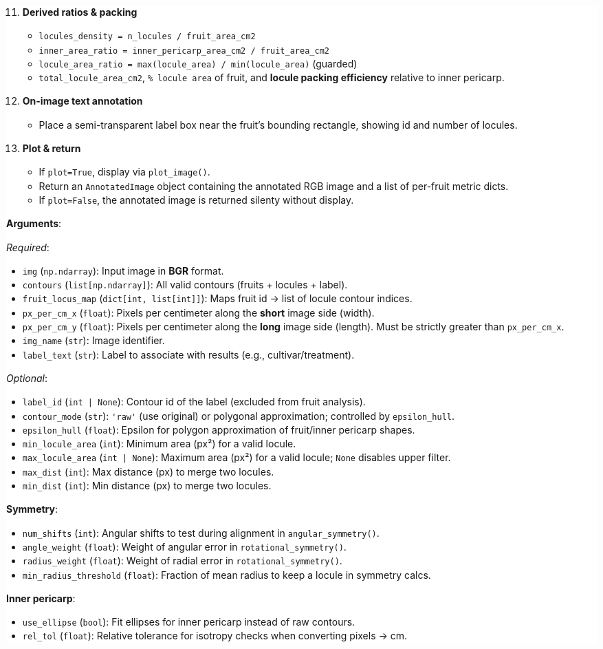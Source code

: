 11. **Derived ratios & packing**

    * `locules_density = n_locules / fruit_area_cm2`
    * `inner_area_ratio = inner_pericarp_area_cm2 / fruit_area_cm2`
    * `locule_area_ratio = max(locule_area) / min(locule_area)` (guarded)
    * `total_locule_area_cm2`, `% locule area` of fruit, and **locule packing efficiency** relative to inner pericarp.

12. **On-image text annotation**

    * Place a semi-transparent label box near the fruit’s bounding rectangle, showing id and number of locules.

13. **Plot & return**

    * If `plot=True`, display via `plot_image()`.
    * Return an `AnnotatedImage` object containing the annotated RGB image and a list of per-fruit metric dicts.
    * If `plot=False`, the annotated image is returned silenty without display.


**Arguments**:

*Required*:

* `img` (`np.ndarray`): Input image in **BGR** format.
* `contours` (`list[np.ndarray]`): All valid contours (fruits + locules + label).
* `fruit_locus_map` (`dict[int, list[int]]`): Maps fruit id → list of locule contour indices.
* `px_per_cm_x` (`float`): Pixels per centimeter along the **short** image side (width).
* `px_per_cm_y` (`float`): Pixels per centimeter along the **long** image side (length). Must be strictly greater than `px_per_cm_x`.
* `img_name` (`str`): Image identifier.
* `label_text` (`str`): Label to associate with results (e.g., cultivar/treatment).

*Optional*:

* `label_id` (`int | None`): Contour id of the label (excluded from fruit analysis).
* `contour_mode` (`str`): `'raw'` (use original) or polygonal approximation; controlled by `epsilon_hull`.
* `epsilon_hull` (`float`): Epsilon for polygon approximation of fruit/inner pericarp shapes.
* `min_locule_area` (`int`): Minimum area (px²) for a valid locule.
* `max_locule_area` (`int | None`): Maximum area (px²) for a valid locule; `None` disables upper filter.
* `max_dist` (`int`): Max distance (px) to merge two locules.
* `min_dist` (`int`): Min distance (px) to merge two locules.

**Symmetry**:

* `num_shifts` (`int`): Angular shifts to test during alignment in `angular_symmetry()`.
* `angle_weight` (`float`): Weight of angular error in `rotational_symmetry()`.
* `radius_weight` (`float`): Weight of radial error in `rotational_symmetry()`.
* `min_radius_threshold` (`float`): Fraction of mean radius to keep a locule in symmetry calcs.

**Inner pericarp**:

* `use_ellipse` (`bool`): Fit ellipses for inner pericarp instead of raw contours.
* `rel_tol` (`float`): Relative tolerance for isotropy checks when converting pixels → cm.
